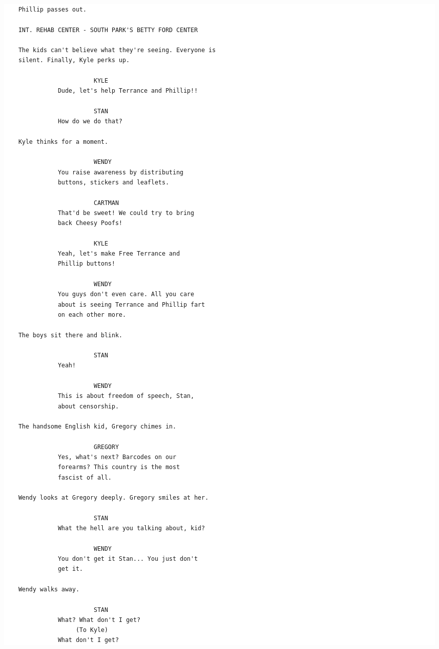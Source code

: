         Phillip passes out.

        INT. REHAB CENTER - SOUTH PARK'S BETTY FORD CENTER

        The kids can't believe what they're seeing. Everyone is
        silent. Finally, Kyle perks up.

                             KYLE
                   Dude, let's help Terrance and Phillip!!

                             STAN
                   How do we do that?

        Kyle thinks for a moment.

                             WENDY
                   You raise awareness by distributing
                   buttons, stickers and leaflets.

                             CARTMAN
                   That'd be sweet! We could try to bring
                   back Cheesy Poofs!

                             KYLE
                   Yeah, let's make Free Terrance and
                   Phillip buttons!

                             WENDY
                   You guys don't even care. All you care
                   about is seeing Terrance and Phillip fart
                   on each other more.

        The boys sit there and blink.

                             STAN
                   Yeah!

                             WENDY
                   This is about freedom of speech, Stan,
                   about censorship.

        The handsome English kid, Gregory chimes in.

                             GREGORY
                   Yes, what's next? Barcodes on our
                   forearms? This country is the most
                   fascist of all.

        Wendy looks at Gregory deeply. Gregory smiles at her.

                             STAN
                   What the hell are you talking about, kid?

                             WENDY
                   You don't get it Stan... You just don't
                   get it.

        Wendy walks away.

                             STAN
                   What? What don't I get?
                        (To Kyle)
                   What don't I get?
